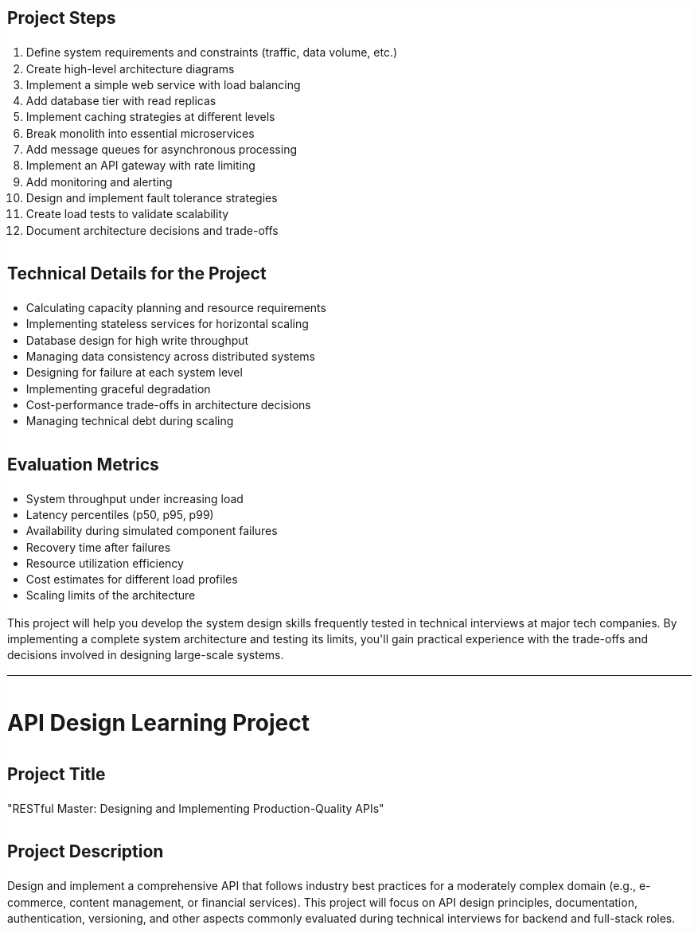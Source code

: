 ## Project Steps
1. Define system requirements and constraints (traffic, data volume, etc.)
2. Create high-level architecture diagrams
3. Implement a simple web service with load balancing
4. Add database tier with read replicas
5. Implement caching strategies at different levels
6. Break monolith into essential microservices
7. Add message queues for asynchronous processing
8. Implement an API gateway with rate limiting
9. Add monitoring and alerting
10. Design and implement fault tolerance strategies
11. Create load tests to validate scalability
12. Document architecture decisions and trade-offs

## Technical Details for the Project
- Calculating capacity planning and resource requirements
- Implementing stateless services for horizontal scaling
- Database design for high write throughput
- Managing data consistency across distributed systems
- Designing for failure at each system level
- Implementing graceful degradation
- Cost-performance trade-offs in architecture decisions
- Managing technical debt during scaling

## Evaluation Metrics
- System throughput under increasing load
- Latency percentiles (p50, p95, p99)
- Availability during simulated component failures
- Recovery time after failures
- Resource utilization efficiency
- Cost estimates for different load profiles
- Scaling limits of the architecture

This project will help you develop the system design skills frequently tested in technical interviews at major tech companies. By implementing a complete system architecture and testing its limits, you'll gain practical experience with the trade-offs and decisions involved in designing large-scale systems.

---

# API Design Learning Project

## Project Title
"RESTful Master: Designing and Implementing Production-Quality APIs"

## Project Description
Design and implement a comprehensive API that follows industry best practices for a moderately complex domain (e.g., e-commerce, content management, or financial services). This project will focus on API design principles, documentation, authentication, versioning, and other aspects commonly evaluated during technical interviews for backend and full-stack roles.
